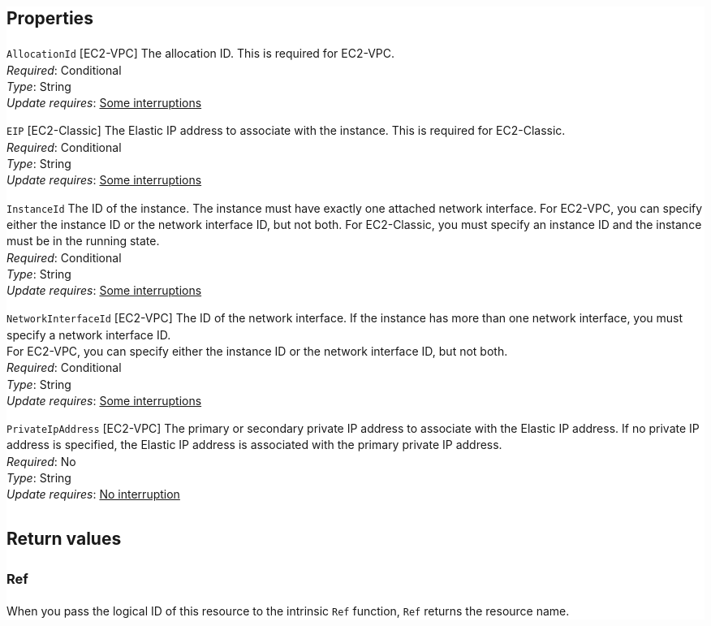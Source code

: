 ## Properties<a name="aws-properties-ec2-eip-association-properties"></a>

`AllocationId`  <a name="cfn-ec2-eipassociation-allocationid"></a>
\[EC2\-VPC\] The allocation ID\. This is required for EC2\-VPC\.  
*Required*: Conditional  
*Type*: String  
*Update requires*: [Some interruptions](https://docs.aws.amazon.com/AWSCloudFormation/latest/UserGuide/using-cfn-updating-stacks-update-behaviors.html#update-some-interrupt)

`EIP`  <a name="cfn-ec2-eipassociation-eip"></a>
\[EC2\-Classic\] The Elastic IP address to associate with the instance\. This is required for EC2\-Classic\.  
*Required*: Conditional  
*Type*: String  
*Update requires*: [Some interruptions](https://docs.aws.amazon.com/AWSCloudFormation/latest/UserGuide/using-cfn-updating-stacks-update-behaviors.html#update-some-interrupt)

`InstanceId`  <a name="cfn-ec2-eipassociation-instanceid"></a>
The ID of the instance\. The instance must have exactly one attached network interface\. For EC2\-VPC, you can specify either the instance ID or the network interface ID, but not both\. For EC2\-Classic, you must specify an instance ID and the instance must be in the running state\.  
*Required*: Conditional  
*Type*: String  
*Update requires*: [Some interruptions](https://docs.aws.amazon.com/AWSCloudFormation/latest/UserGuide/using-cfn-updating-stacks-update-behaviors.html#update-some-interrupt)

`NetworkInterfaceId`  <a name="cfn-ec2-eipassociation-networkinterfaceid"></a>
\[EC2\-VPC\] The ID of the network interface\. If the instance has more than one network interface, you must specify a network interface ID\.  
For EC2\-VPC, you can specify either the instance ID or the network interface ID, but not both\.   
*Required*: Conditional  
*Type*: String  
*Update requires*: [Some interruptions](https://docs.aws.amazon.com/AWSCloudFormation/latest/UserGuide/using-cfn-updating-stacks-update-behaviors.html#update-some-interrupt)

`PrivateIpAddress`  <a name="cfn-ec2-eipassociation-PrivateIpAddress"></a>
\[EC2\-VPC\] The primary or secondary private IP address to associate with the Elastic IP address\. If no private IP address is specified, the Elastic IP address is associated with the primary private IP address\.  
*Required*: No  
*Type*: String  
*Update requires*: [No interruption](https://docs.aws.amazon.com/AWSCloudFormation/latest/UserGuide/using-cfn-updating-stacks-update-behaviors.html#update-no-interrupt)

## Return values<a name="aws-properties-ec2-eip-association-return-values"></a>

### Ref<a name="aws-properties-ec2-eip-association-return-values-ref"></a>

When you pass the logical ID of this resource to the intrinsic `Ref` function, `Ref` returns the resource name\.
